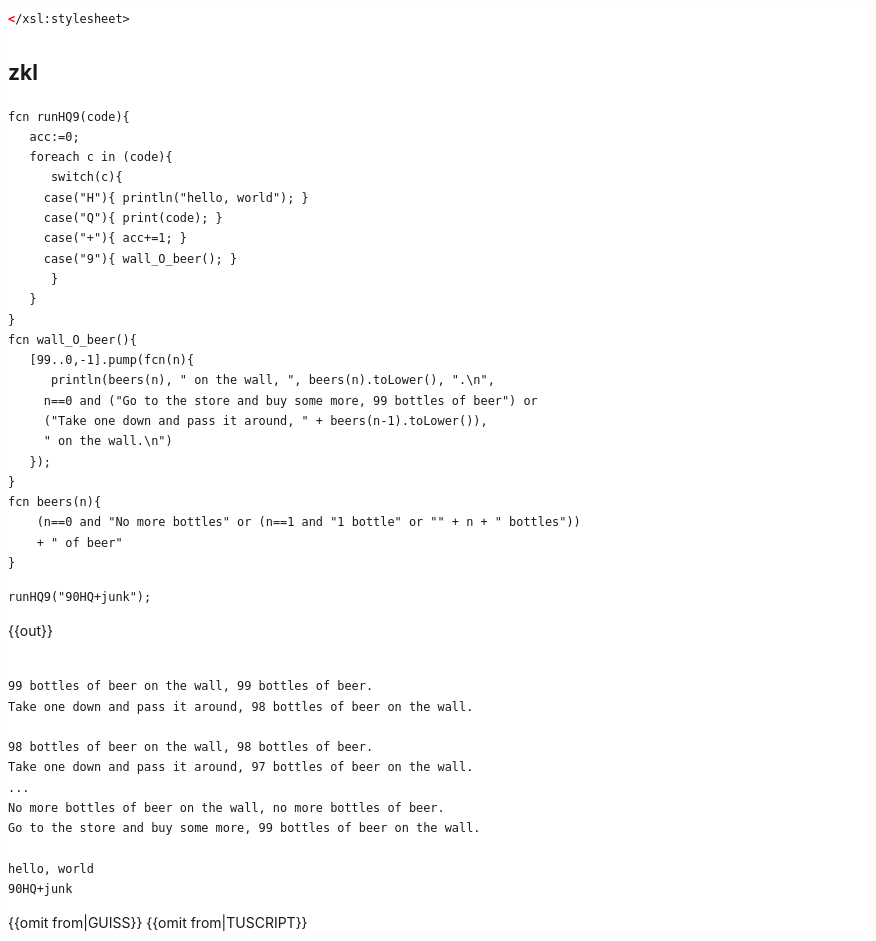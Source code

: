 ```xml
</xsl:stylesheet>
```



## zkl


```zkl
fcn runHQ9(code){
   acc:=0;
   foreach c in (code){
      switch(c){
	 case("H"){ println("hello, world"); }
	 case("Q"){ print(code); }
	 case("+"){ acc+=1; }
	 case("9"){ wall_O_beer(); }
      }
   }
}
fcn wall_O_beer(){
   [99..0,-1].pump(fcn(n){
      println(beers(n), " on the wall, ", beers(n).toLower(), ".\n",
	 n==0 and ("Go to the store and buy some more, 99 bottles of beer") or
	 ("Take one down and pass it around, " + beers(n-1).toLower()),
	 " on the wall.\n")
   });
}
fcn beers(n){
    (n==0 and "No more bottles" or (n==1 and "1 bottle" or "" + n + " bottles"))
    + " of beer"
}
```


```zkl
runHQ9("90HQ+junk");
```

{{out}}

```txt

99 bottles of beer on the wall, 99 bottles of beer.
Take one down and pass it around, 98 bottles of beer on the wall.

98 bottles of beer on the wall, 98 bottles of beer.
Take one down and pass it around, 97 bottles of beer on the wall.
...
No more bottles of beer on the wall, no more bottles of beer.
Go to the store and buy some more, 99 bottles of beer on the wall.

hello, world
90HQ+junk

```


{{omit from|GUISS}}
{{omit from|TUSCRIPT}}
